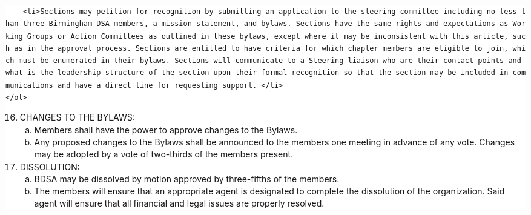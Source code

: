         <li>Sections may petition for recognition by submitting an application to the steering committee including no less than three Birmingham DSA members, a mission statement, and bylaws. Sections have the same rights and expectations as Working Groups or Action Committees as outlined in these bylaws, except where it may be inconsistent with this article, such as in the approval process. Sections are entitled to have criteria for which chapter members are eligible to join, which must be enumerated in their bylaws. Sections will communicate to a Steering liaison who are their contact points and what is the leadership structure of the section upon their formal recognition so that the section may be included in communications and have a direct line for requesting support. </li>
    </ol>
16. CHANGES TO THE BYLAWS:
    <ol type="a">
        <li>Members shall have the power to approve changes to the Bylaws.</li>
        <li>Any proposed changes to the Bylaws shall be announced to the members one meeting in advance of any vote. Changes may be adopted by a vote of two-thirds of the members present.</li>
    </ol>
17. DISSOLUTION:
    <ol type="a">
        <li>BDSA may be dissolved by motion approved by three-fifths of the members.</li>
        <li>The members will ensure that an appropriate agent is designated to complete the dissolution of the organization.  Said agent will ensure that all financial and legal issues are properly resolved.</li>
    </ol>


